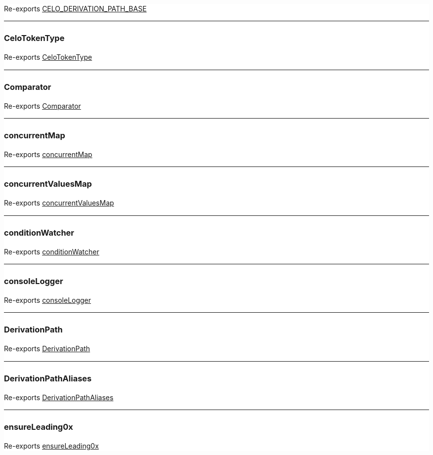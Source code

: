 Re-exports [CELO_DERIVATION_PATH_BASE](../account/variables/CELO_DERIVATION_PATH_BASE.md)

***

### CeloTokenType

Re-exports [CeloTokenType](../currencies/type-aliases/CeloTokenType.md)

***

### Comparator

Re-exports [Comparator](../collections/type-aliases/Comparator.md)

***

### concurrentMap

Re-exports [concurrentMap](../async/functions/concurrentMap.md)

***

### concurrentValuesMap

Re-exports [concurrentValuesMap](../async/functions/concurrentValuesMap.md)

***

### conditionWatcher

Re-exports [conditionWatcher](../task/functions/conditionWatcher.md)

***

### consoleLogger

Re-exports [consoleLogger](../logger/variables/consoleLogger.md)

***

### DerivationPath

Re-exports [DerivationPath](../account/type-aliases/DerivationPath.md)

***

### DerivationPathAliases

Re-exports [DerivationPathAliases](../account/enumerations/DerivationPathAliases.md)

***

### ensureLeading0x

Re-exports [ensureLeading0x](../address/functions/ensureLeading0x.md)
